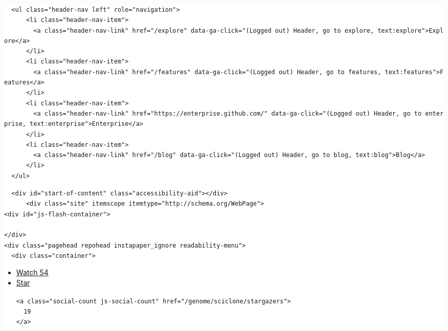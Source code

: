       <ul class="header-nav left" role="navigation">
          <li class="header-nav-item">
            <a class="header-nav-link" href="/explore" data-ga-click="(Logged out) Header, go to explore, text:explore">Explore</a>
          </li>
          <li class="header-nav-item">
            <a class="header-nav-link" href="/features" data-ga-click="(Logged out) Header, go to features, text:features">Features</a>
          </li>
          <li class="header-nav-item">
            <a class="header-nav-link" href="https://enterprise.github.com/" data-ga-click="(Logged out) Header, go to enterprise, text:enterprise">Enterprise</a>
          </li>
          <li class="header-nav-item">
            <a class="header-nav-link" href="/blog" data-ga-click="(Logged out) Header, go to blog, text:blog">Blog</a>
          </li>
      </ul>

  </div>
</div>



      <div id="start-of-content" class="accessibility-aid"></div>
          <div class="site" itemscope itemtype="http://schema.org/WebPage">
    <div id="js-flash-container">
      
    </div>
    <div class="pagehead repohead instapaper_ignore readability-menu">
      <div class="container">
        
<ul class="pagehead-actions">

  <li>
      <a href="/login?return_to=%2Fgenome%2Fsciclone"
    class="btn btn-sm btn-with-count tooltipped tooltipped-n"
    aria-label="You must be signed in to watch a repository" rel="nofollow">
    <span class="octicon octicon-eye"></span>
    Watch
  </a>
  <a class="social-count" href="/genome/sciclone/watchers">
    54
  </a>

  </li>

  <li>
      <a href="/login?return_to=%2Fgenome%2Fsciclone"
    class="btn btn-sm btn-with-count tooltipped tooltipped-n"
    aria-label="You must be signed in to star a repository" rel="nofollow">
    <span class="octicon octicon-star"></span>
    Star
  </a>

    <a class="social-count js-social-count" href="/genome/sciclone/stargazers">
      19
    </a>
